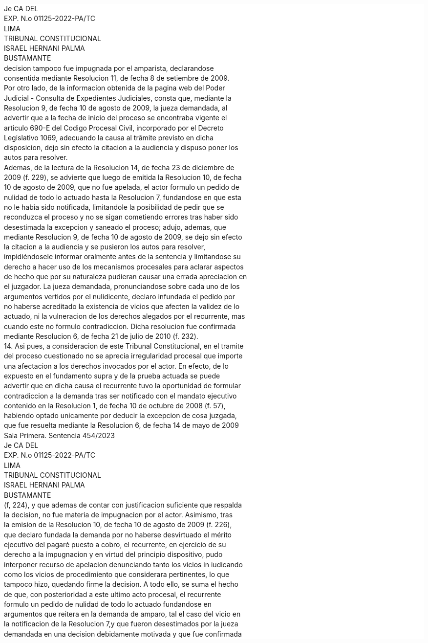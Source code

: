 Je CA DEL  
EXP. N.o 01125-2022-PA/TC  
LIMA  
TRIBUNAL CONSTITUCIONAL  
ISRAEL HERNANI PALMA  
BUSTAMANTE  
decision tampoco fue impugnada por el amparista, declarandose  
consentida mediante Resolucion 11, de fecha 8 de setiembre de 2009.  
Por otro lado, de la informacion obtenida de la pagina web del Poder  
Judicial - Consulta de Expedientes Judiciales, consta que, mediante la  
Resolucion 9, de fecha 10 de agosto de 2009, la jueza demandada, al  
advertir que a la fecha de inicio del proceso se encontraba vigente el  
articulo 690-E del Codigo Procesal Civil, incorporado por el Decreto  
Legislativo 1069, adecuando la causa al trâmite previsto en dicha  
disposicion, dejo sin efecto la citacion a la audiencia y dispuso poner los  
autos para resolver.  
Ademas, de la lectura de la Resolucion 14, de fecha 23 de diciembre de  
2009 (f. 229), se advierte que luego de emitida la Resolucion 10, de fecha  
10 de agosto de 2009, que no fue apelada, el actor formulo un pedido de  
nulidad de todo lo actuado hasta la Resolucion 7, fundandose en que esta  
no le habia sido notificada, limitandole la posibilidad de pedir que se  
reconduzca el proceso y no se sigan cometiendo errores tras haber sido  
desestimada la excepcion y saneado el proceso; adujo, ademas, que  
mediante Resolucion 9, de fecha 10 de agosto de 2009, se dejo sin efecto  
la citacion a la audiencia y se pusieron los autos para resolver,  
impidiéndosele informar oralmente antes de la sentencia y limitandose su  
derecho a hacer uso de los mecanismos procesales para aclarar aspectos  
de hecho que por su naturaleza pudieran causar una errada apreciacion en  
el juzgador. La jueza demandada, pronunciandose sobre cada uno de los  
argumentos vertidos por el nulidicente, declaro infundada el pedido por  
no haberse acreditado la existencia de vicios que afecten la validez de lo  
actuado, ni la vulneracion de los derechos alegados por el recurrente, mas  
cuando este no formulo contradiccion. Dicha resolucion fue confirmada  
mediante Resolucion 6, de fecha 21 de julio de 2010 (f. 232).  
14. Asi pues, a consideracion de este Tribunal Constitucional, en el tramite  
del proceso cuestionado no se aprecia irregularidad procesal que importe  
una afectacion a los derechos invocados por el actor. En efecto, de lo  
expuesto en el fundamento supra y de la prueba actuada se puede  
advertir que en dicha causa el recurrente tuvo la oportunidad de formular  
contradiccion a la demanda tras ser notificado con el mandato ejecutivo  
contenido en la Resolucion 1, de fecha 10 de octubre de 2008 (f. 57),  
habiendo optado unicamente por deducir la excepcion de cosa juzgada,  
que fue resuelta mediante la Resolucion 6, de fecha 14 de mayo de 2009  
Sala Primera. Sentencia 454/2023  
Je CA DEL  
EXP. N.o 01125-2022-PA/TC  
LIMA  
TRIBUNAL CONSTITUCIONAL  
ISRAEL HERNANI PALMA  
BUSTAMANTE  
(f, 224), y que ademas de contar con justificacion suficiente que respalda  
la decision, no fue materia de impugnacion por el actor. Asimismo, tras  
la emision de la Resolucion 10, de fecha 10 de agosto de 2009 (f. 226),  
que declaro fundada la demanda por no haberse desvirtuado el mérito  
ejecutivo del pagaré puesto a cobro, el recurrente, en ejercicio de su  
derecho a la impugnacion y en virtud del principio dispositivo, pudo  
interponer recurso de apelacion denunciando tanto los vicios in iudicando  
como los vicios de procedimiento que considerara pertinentes, lo que  
tampoco hizo, quedando firme la decision. A todo ello, se suma el hecho  
de que, con posterioridad a este ultimo acto procesal, el recurrente  
formulo un pedido de nulidad de todo lo actuado fundandose en  
argumentos que reitera en la demanda de amparo, tal el caso del vicio en  
la notificacion de la Resolucion 7,y que fueron desestimados por la jueza  
demandada en una decision debidamente motivada y que fue confirmada  